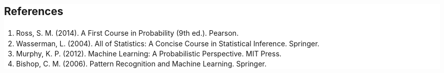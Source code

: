 ## References

1. Ross, S. M. (2014). A First Course in Probability (9th ed.). Pearson.
2. Wasserman, L. (2004). All of Statistics: A Concise Course in Statistical Inference. Springer.
3. Murphy, K. P. (2012). Machine Learning: A Probabilistic Perspective. MIT Press.
4. Bishop, C. M. (2006). Pattern Recognition and Machine Learning. Springer.

